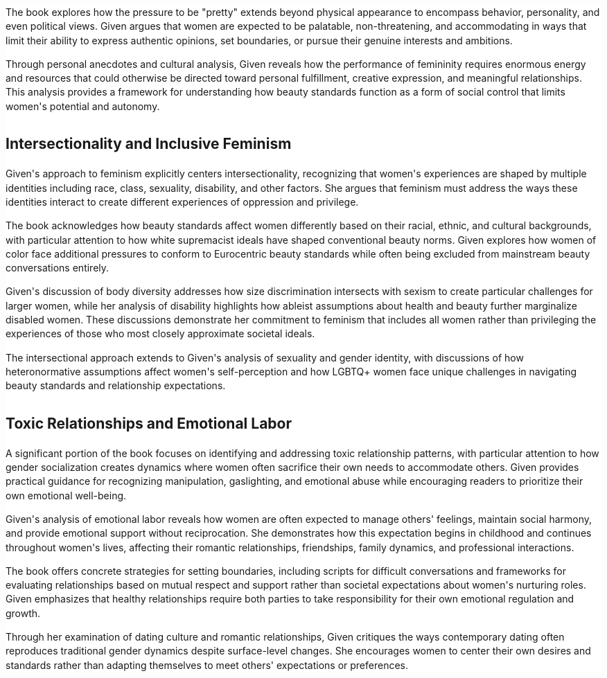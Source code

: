The book explores how the pressure to be "pretty" extends beyond physical appearance to encompass behavior, personality, and even political views. Given argues that women are expected to be palatable, non-threatening, and accommodating in ways that limit their ability to express authentic opinions, set boundaries, or pursue their genuine interests and ambitions.

Through personal anecdotes and cultural analysis, Given reveals how the performance of femininity requires enormous energy and resources that could otherwise be directed toward personal fulfillment, creative expression, and meaningful relationships. This analysis provides a framework for understanding how beauty standards function as a form of social control that limits women's potential and autonomy.

## Intersectionality and Inclusive Feminism

Given's approach to feminism explicitly centers intersectionality, recognizing that women's experiences are shaped by multiple identities including race, class, sexuality, disability, and other factors. She argues that feminism must address the ways these identities interact to create different experiences of oppression and privilege.

The book acknowledges how beauty standards affect women differently based on their racial, ethnic, and cultural backgrounds, with particular attention to how white supremacist ideals have shaped conventional beauty norms. Given explores how women of color face additional pressures to conform to Eurocentric beauty standards while often being excluded from mainstream beauty conversations entirely.

Given's discussion of body diversity addresses how size discrimination intersects with sexism to create particular challenges for larger women, while her analysis of disability highlights how ableist assumptions about health and beauty further marginalize disabled women. These discussions demonstrate her commitment to feminism that includes all women rather than privileging the experiences of those who most closely approximate societal ideals.

The intersectional approach extends to Given's analysis of sexuality and gender identity, with discussions of how heteronormative assumptions affect women's self-perception and how LGBTQ+ women face unique challenges in navigating beauty standards and relationship expectations.

## Toxic Relationships and Emotional Labor

A significant portion of the book focuses on identifying and addressing toxic relationship patterns, with particular attention to how gender socialization creates dynamics where women often sacrifice their own needs to accommodate others. Given provides practical guidance for recognizing manipulation, gaslighting, and emotional abuse while encouraging readers to prioritize their own emotional well-being.

Given's analysis of emotional labor reveals how women are often expected to manage others' feelings, maintain social harmony, and provide emotional support without reciprocation. She demonstrates how this expectation begins in childhood and continues throughout women's lives, affecting their romantic relationships, friendships, family dynamics, and professional interactions.

The book offers concrete strategies for setting boundaries, including scripts for difficult conversations and frameworks for evaluating relationships based on mutual respect and support rather than societal expectations about women's nurturing roles. Given emphasizes that healthy relationships require both parties to take responsibility for their own emotional regulation and growth.

Through her examination of dating culture and romantic relationships, Given critiques the ways contemporary dating often reproduces traditional gender dynamics despite surface-level changes. She encourages women to center their own desires and standards rather than adapting themselves to meet others' expectations or preferences.
